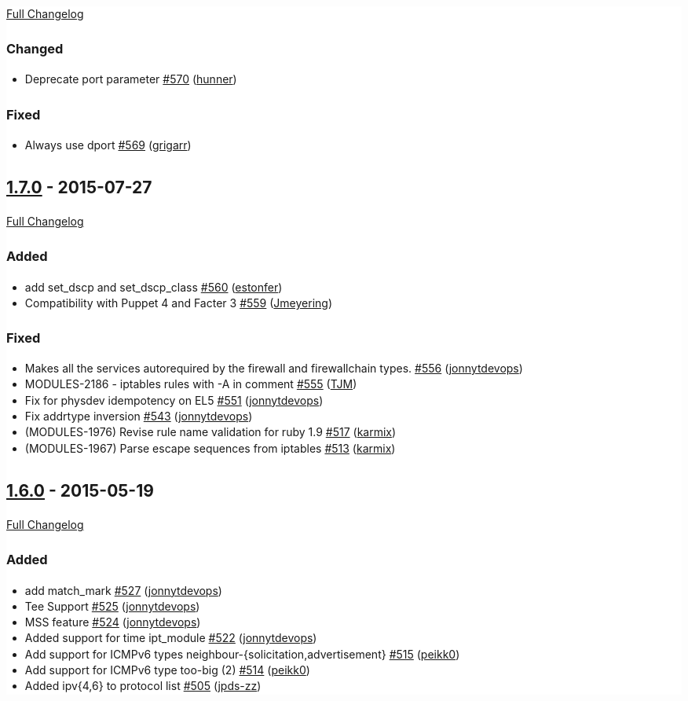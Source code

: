 [Full Changelog](https://github.com/puppetlabs/puppetlabs-firewall/compare/1.7.0...1.7.1)

### Changed
- Deprecate port parameter [#570](https://github.com/puppetlabs/puppetlabs-firewall/pull/570) ([hunner](https://github.com/hunner))

### Fixed

- Always use dport [#569](https://github.com/puppetlabs/puppetlabs-firewall/pull/569) ([grigarr](https://github.com/grigarr))

## [1.7.0](https://github.com/puppetlabs/puppetlabs-firewall/tree/1.7.0) - 2015-07-27

[Full Changelog](https://github.com/puppetlabs/puppetlabs-firewall/compare/1.6.0...1.7.0)

### Added

- add set_dscp and set_dscp_class [#560](https://github.com/puppetlabs/puppetlabs-firewall/pull/560) ([estonfer](https://github.com/estonfer))
- Compatibility with Puppet 4 and Facter 3 [#559](https://github.com/puppetlabs/puppetlabs-firewall/pull/559) ([Jmeyering](https://github.com/Jmeyering))

### Fixed

- Makes all the services autorequired by the firewall and firewallchain types. [#556](https://github.com/puppetlabs/puppetlabs-firewall/pull/556) ([jonnytdevops](https://github.com/jonnytdevops))
- MODULES-2186 - iptables rules with -A in comment [#555](https://github.com/puppetlabs/puppetlabs-firewall/pull/555) ([TJM](https://github.com/TJM))
- Fix for physdev idempotency on EL5 [#551](https://github.com/puppetlabs/puppetlabs-firewall/pull/551) ([jonnytdevops](https://github.com/jonnytdevops))
- Fix addrtype inversion [#543](https://github.com/puppetlabs/puppetlabs-firewall/pull/543) ([jonnytdevops](https://github.com/jonnytdevops))
- (MODULES-1976) Revise rule name validation for ruby 1.9 [#517](https://github.com/puppetlabs/puppetlabs-firewall/pull/517) ([karmix](https://github.com/karmix))
- (MODULES-1967) Parse escape sequences from iptables [#513](https://github.com/puppetlabs/puppetlabs-firewall/pull/513) ([karmix](https://github.com/karmix))

## [1.6.0](https://github.com/puppetlabs/puppetlabs-firewall/tree/1.6.0) - 2015-05-19

[Full Changelog](https://github.com/puppetlabs/puppetlabs-firewall/compare/1.5.0...1.6.0)

### Added

- add match_mark [#527](https://github.com/puppetlabs/puppetlabs-firewall/pull/527) ([jonnytdevops](https://github.com/jonnytdevops))
- Tee Support [#525](https://github.com/puppetlabs/puppetlabs-firewall/pull/525) ([jonnytdevops](https://github.com/jonnytdevops))
- MSS feature [#524](https://github.com/puppetlabs/puppetlabs-firewall/pull/524) ([jonnytdevops](https://github.com/jonnytdevops))
- Added support for time ipt_module [#522](https://github.com/puppetlabs/puppetlabs-firewall/pull/522) ([jonnytdevops](https://github.com/jonnytdevops))
- Add support for ICMPv6 types neighbour-{solicitation,advertisement} [#515](https://github.com/puppetlabs/puppetlabs-firewall/pull/515) ([peikk0](https://github.com/peikk0))
- Add support for ICMPv6 type too-big (2) [#514](https://github.com/puppetlabs/puppetlabs-firewall/pull/514) ([peikk0](https://github.com/peikk0))
- Added ipv{4,6} to protocol list [#505](https://github.com/puppetlabs/puppetlabs-firewall/pull/505) ([jpds-zz](https://github.com/jpds-zz))
